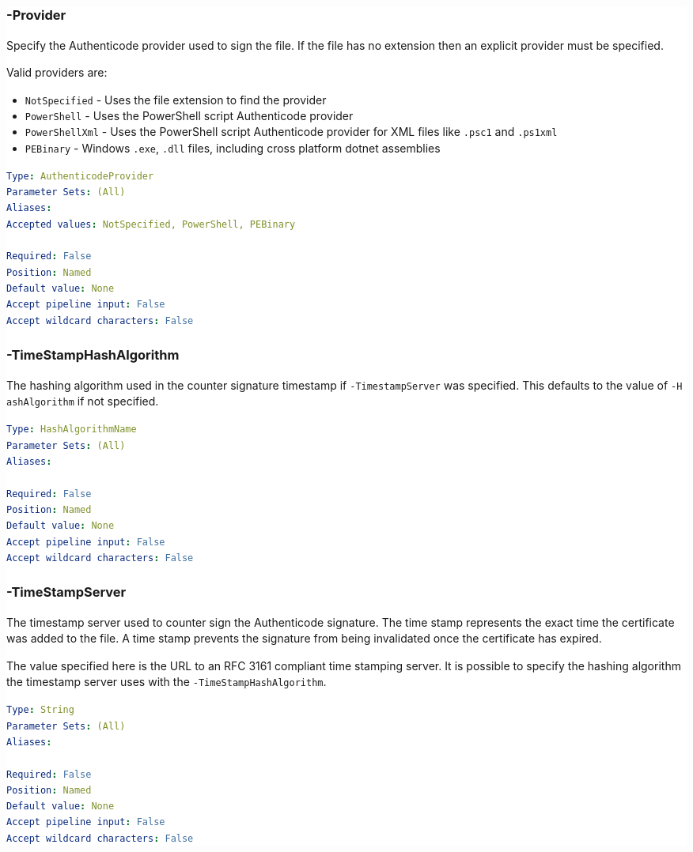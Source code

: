 ### -Provider
Specify the Authenticode provider used to sign the file.
If the file has no extension then an explicit provider must be specified.

Valid providers are:

* `NotSpecified` - Uses the file extension to find the provider
* `PowerShell` - Uses the PowerShell script Authenticode provider
* `PowerShellXml` - Uses the PowerShell script Authenticode provider for XML files like `.psc1` and `.ps1xml`
* `PEBinary` - Windows `.exe`, `.dll` files, including cross platform dotnet assemblies

```yaml
Type: AuthenticodeProvider
Parameter Sets: (All)
Aliases:
Accepted values: NotSpecified, PowerShell, PEBinary

Required: False
Position: Named
Default value: None
Accept pipeline input: False
Accept wildcard characters: False
```

### -TimeStampHashAlgorithm
The hashing algorithm used in the counter signature timestamp if `-TimestampServer` was specified.
This defaults to the value of `-HashAlgorithm` if not specified.

```yaml
Type: HashAlgorithmName
Parameter Sets: (All)
Aliases:

Required: False
Position: Named
Default value: None
Accept pipeline input: False
Accept wildcard characters: False
```

### -TimeStampServer
The timestamp server used to counter sign the Authenticode signature.
The time stamp represents the exact time the certificate was added to the file.
A time stamp prevents the signature from being invalidated once the certificate has expired.

The value specified here is the URL to an RFC 3161 compliant time stamping server.
It is possible to specify the hashing algorithm the timestamp server uses with the `-TimeStampHashAlgorithm`.

```yaml
Type: String
Parameter Sets: (All)
Aliases:

Required: False
Position: Named
Default value: None
Accept pipeline input: False
Accept wildcard characters: False
```
